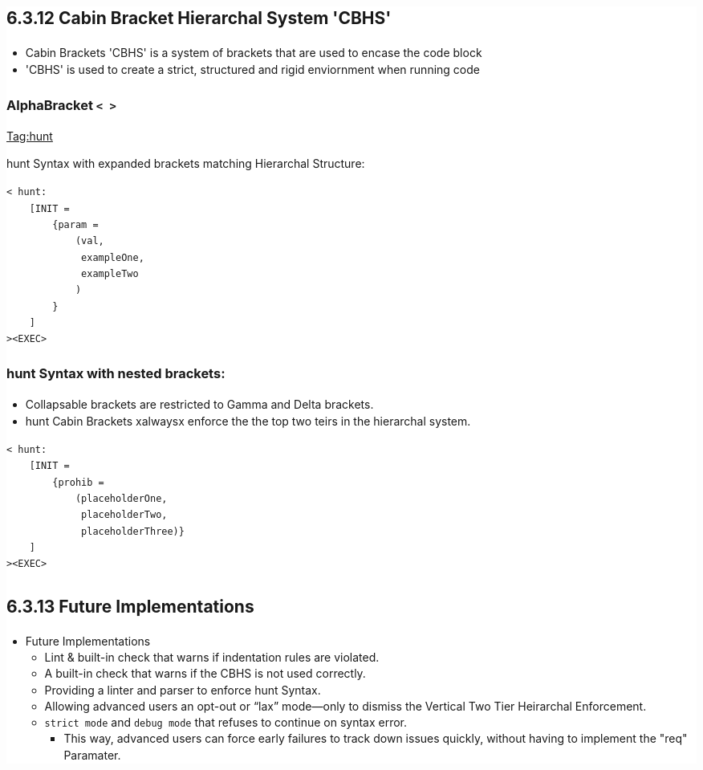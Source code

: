 ## 6.3.12 Cabin Bracket Hierarchal System 'CBHS'

- Cabin Brackets 'CBHS' is a system of brackets that are used to encase the code block
- 'CBHS' is used to create a strict, structured and rigid enviornment when running code

### AlphaBracket `< >`

[Tag:hunt](#cbhs-A)

hunt Syntax with expanded brackets matching Hierarchal Structure:

```hunt
< hunt:
    [INIT =
        {param =
            (val,
             exampleOne,
             exampleTwo
            )
        }
    ]
><EXEC>
```

### hunt Syntax with nested brackets:

- Collapsable brackets are restricted to Gamma and Delta brackets.
- hunt Cabin Brackets xalwaysx enforce the the top two teirs in the hierarchal system.

```hunt
< hunt:
    [INIT =
	    {prohib =
			(placeholderOne,
			 placeholderTwo,
			 placeholderThree)}
    ]
><EXEC>
```

## 6.3.13 Future Implementations

- Future Implementations
  - Lint & built-in check that warns if indentation rules are violated.
  - A built-in check that warns if the CBHS is not used correctly.
  - Providing a linter and parser to enforce hunt Syntax.
  - Allowing advanced users an opt-out or “lax” mode—only to dismiss the Vertical Two Tier Heirarchal Enforcement.
  - `strict mode` and `debug mode` that refuses to continue on syntax error.
    - This way, advanced users can force early failures to track down issues quickly, without having to implement the "req" Paramater.
